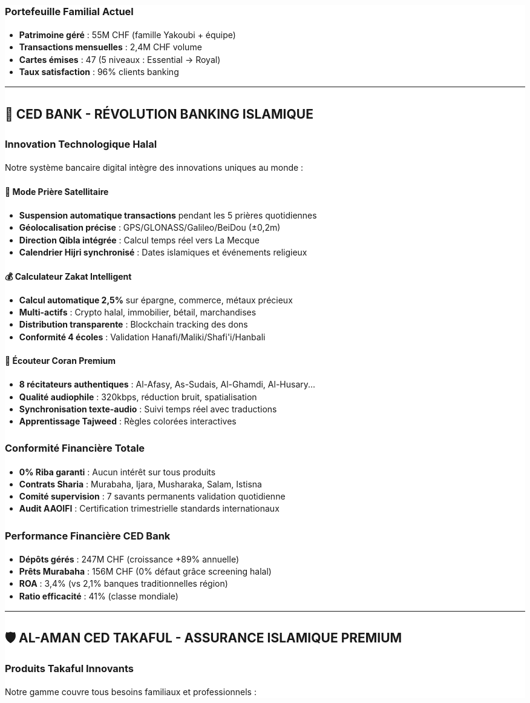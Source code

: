 ### **Portefeuille Familial Actuel**
- **Patrimoine géré** : 55M CHF (famille Yakoubi + équipe)
- **Transactions mensuelles** : 2,4M CHF volume
- **Cartes émises** : 47 (5 niveaux : Essential → Royal)
- **Taux satisfaction** : 96% clients banking

---

## **🏦 CED BANK - RÉVOLUTION BANKING ISLAMIQUE**

### **Innovation Technologique Halal**
Notre système bancaire digital intègre des innovations uniques au monde :

#### **🕌 Mode Prière Satellitaire**
- **Suspension automatique transactions** pendant les 5 prières quotidiennes
- **Géolocalisation précise** : GPS/GLONASS/Galileo/BeiDou (±0,2m)
- **Direction Qibla intégrée** : Calcul temps réel vers La Mecque
- **Calendrier Hijri synchronisé** : Dates islamiques et événements religieux

#### **💰 Calculateur Zakat Intelligent**
- **Calcul automatique 2,5%** sur épargne, commerce, métaux précieux
- **Multi-actifs** : Crypto halal, immobilier, bétail, marchandises
- **Distribution transparente** : Blockchain tracking des dons
- **Conformité 4 écoles** : Validation Hanafi/Maliki/Shafi'i/Hanbali

#### **🎵 Écouteur Coran Premium**
- **8 récitateurs authentiques** : Al-Afasy, As-Sudais, Al-Ghamdi, Al-Husary...
- **Qualité audiophile** : 320kbps, réduction bruit, spatialisation
- **Synchronisation texte-audio** : Suivi temps réel avec traductions
- **Apprentissage Tajweed** : Règles colorées interactives

### **Conformité Financière Totale**
- **0% Riba garanti** : Aucun intérêt sur tous produits
- **Contrats Sharia** : Murabaha, Ijara, Musharaka, Salam, Istisna
- **Comité supervision** : 7 savants permanents validation quotidienne
- **Audit AAOIFI** : Certification trimestrielle standards internationaux

### **Performance Financière CED Bank**
- **Dépôts gérés** : 247M CHF (croissance +89% annuelle)
- **Prêts Murabaha** : 156M CHF (0% défaut grâce screening halal)
- **ROA** : 3,4% (vs 2,1% banques traditionnelles région)
- **Ratio efficacité** : 41% (classe mondiale)

---

## **🛡️ AL-AMAN CED TAKAFUL - ASSURANCE ISLAMIQUE PREMIUM**

### **Produits Takaful Innovants**
Notre gamme couvre tous besoins familiaux et professionnels :

